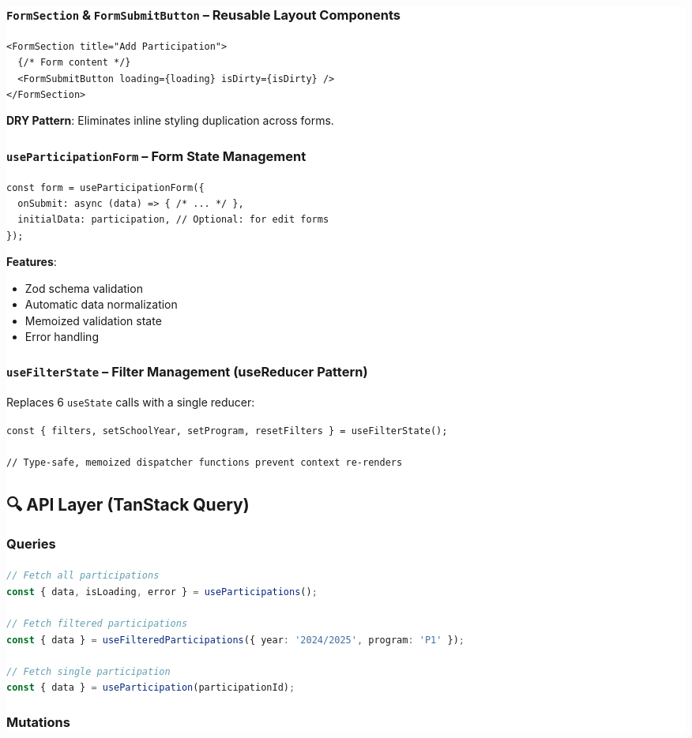 ### `FormSection` & `FormSubmitButton` – Reusable Layout Components

```tsx
<FormSection title="Add Participation">
  {/* Form content */}
  <FormSubmitButton loading={loading} isDirty={isDirty} />
</FormSection>
```

**DRY Pattern**: Eliminates inline styling duplication across forms.

### `useParticipationForm` – Form State Management

```tsx
const form = useParticipationForm({
  onSubmit: async (data) => { /* ... */ },
  initialData: participation, // Optional: for edit forms
});
```

**Features**:
- Zod schema validation
- Automatic data normalization
- Memoized validation state
- Error handling

### `useFilterState` – Filter Management (useReducer Pattern)

Replaces 6 `useState` calls with a single reducer:

```tsx
const { filters, setSchoolYear, setProgram, resetFilters } = useFilterState();

// Type-safe, memoized dispatcher functions prevent context re-renders
```

## 🔍 API Layer (TanStack Query)

### Queries

```typescript
// Fetch all participations
const { data, isLoading, error } = useParticipations();

// Fetch filtered participations
const { data } = useFilteredParticipations({ year: '2024/2025', program: 'P1' });

// Fetch single participation
const { data } = useParticipation(participationId);
```

### Mutations
